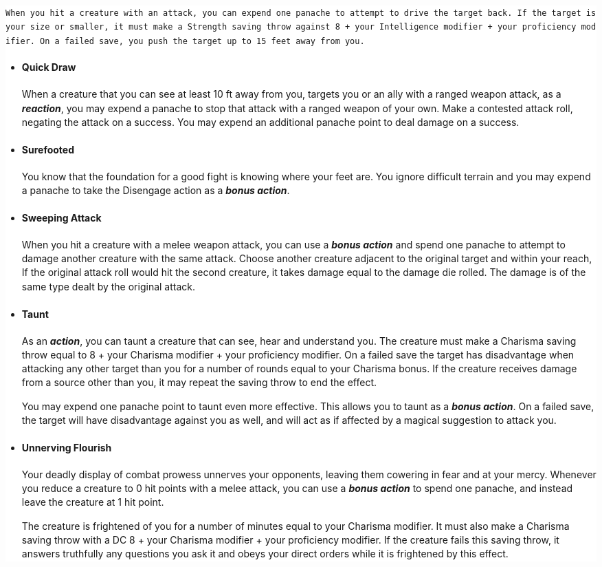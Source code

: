     When you hit a creature with an attack, you can expend one panache to attempt to drive the target back. If the target is your size or smaller, it must make a Strength saving throw against 8 + your Intelligence modifier + your proficiency modifier. On a failed save, you push the target up to 15 feet away from you.

- #### Quick Draw
    When a creature that you can see at least 10 ft away from you, targets you or an ally with a ranged weapon attack, as a ***reaction***, you may expend a panache to stop that attack with a ranged weapon of your own. Make a contested attack roll, negating the attack on a success. You may expend an additional panache point to deal damage on a success.

- #### Surefooted
    You know that the foundation for a good fight is knowing where your feet are. You ignore difficult terrain and you may expend a panache to take the Disengage action as a ***bonus action***.

- #### Sweeping Attack
    When you hit a creature with a melee weapon attack, you can use a ***bonus action*** and spend one panache to attempt to damage another creature with the same attack. Choose another creature adjacent to the original target and within your reach, If the original attack roll would hit the second creature, it takes damage equal to the damage die rolled. The damage is of the same type dealt by the original attack.

- #### Taunt
    As an ***action***, you can taunt a creature that can see, hear and understand you. The creature must make a Charisma saving throw equal to 8 + your Charisma modifier + your proficiency modifier. On a failed save the target has disadvantage when attacking any other target than you for a number of rounds equal to your Charisma bonus. If the creature receives damage from a source other than you, it may repeat the saving throw to end the effect.

    You may expend one panache point to taunt even more effective. This allows you to taunt as a ***bonus action***. On a failed save, the target will have disadvantage against you as well, and will act as if affected by a magical suggestion to attack you.

- #### Unnerving Flourish
    Your deadly display of combat prowess unnerves your opponents, leaving them cowering in fear and at your mercy. Whenever you reduce a creature to 0 hit points with a melee attack, you can use a ***bonus action*** to spend one panache, and instead leave the creature at 1 hit point.

    The creature is frightened of you for a number of minutes equal to your Charisma modifier. It must also make a Charisma saving throw with a DC 8 + your Charisma modifier + your proficiency modifier. If the creature fails this saving throw, it answers truthfully any questions you ask it and obeys your direct orders while it is frightened by this effect.

</div>





